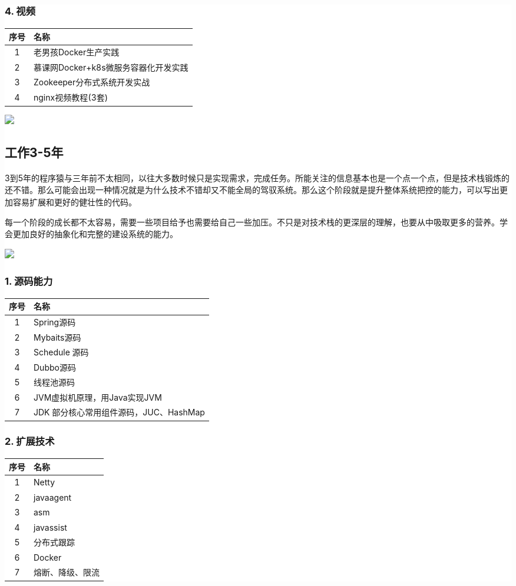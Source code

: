 ### 4. 视频

| 序号 | 名称 |
|:---:|:---|
| 1 | 老男孩Docker生产实践 |
| 2 | 慕课网Docker+k8s微服务容器化开发实践 |
| 3 | Zookeeper分布式系统开发实战 |
| 4 | nginx视频教程(3套) |

![](https://user-gold-cdn.xitu.io/2020/3/31/1712ee80b60031cc?w=922&h=538&f=png&s=50418)

## 工作3-5年

3到5年的程序猿与三年前不太相同，以往大多数时候只是实现需求，完成任务。所能关注的信息基本也是一个点一个点，但是技术栈锻炼的还不错。那么可能会出现一种情况就是为什么技术不错却又不能全局的驾驭系统。那么这个阶段就是提升整体系统把控的能力，可以写出更加容易扩展和更好的健壮性的代码。

每一个阶段的成长都不太容易，需要一些项目给予也需要给自己一些加压。不只是对技术栈的更深层的理解，也要从中吸取更多的营养。学会更加良好的抽象化和完整的建设系统的能力。

![](https://user-gold-cdn.xitu.io/2020/3/31/1712ee80b61f429a?w=670&h=858&f=png&s=33640)

### 1. 源码能力

| 序号 | 名称 |
|:---:|:---|
| 1 | Spring源码 |
| 2 | Mybaits源码 |
| 3 | Schedule 源码 |
| 4 | Dubbo源码 |
| 5 | 线程池源码 |
| 6 | JVM虚拟机原理，用Java实现JVM |
| 7 | JDK 部分核心常用组件源码，JUC、HashMap |

### 2. 扩展技术

| 序号 | 名称 |
|:---:|:---|
| 1 | Netty |
| 2 | javaagent |
| 3 | asm |
| 4 | javassist |
| 5 | 分布式跟踪 |
| 6 | Docker |
| 7 | 熔断、降级、限流 |
